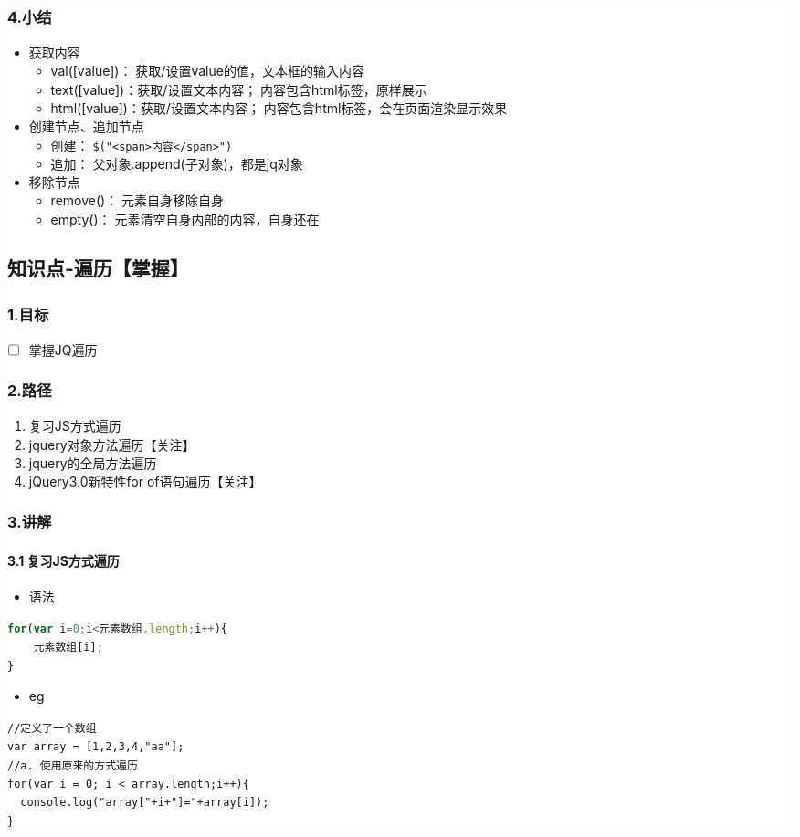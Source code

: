 





### 4.小结

- 获取内容
  - val([value])： 获取/设置value的值，文本框的输入内容
  - text([value])：获取/设置文本内容；  内容包含html标签，原样展示
  - html([value])：获取/设置文本内容；  内容包含html标签，会在页面渲染显示效果
- 创建节点、追加节点
  - 创建：  `$("<span>内容</span>")`
  - 追加：  父对象.append(子对象)，都是jq对象
- 移除节点
  - remove()： 元素自身移除自身
  - empty()： 元素清空自身内部的内容，自身还在



## 知识点-遍历【掌握】

### 1.目标

- [ ] 掌握JQ遍历

### 2.路径

1. 复习JS方式遍历
2.  jquery对象方法遍历【关注】
3.  jquery的全局方法遍历
4. jQuery3.0新特性for  of语句遍历【关注】

### 3.讲解

#### 3.1 复习JS方式遍历

+ 语法

```js
for(var i=0;i<元素数组.length;i++){
  	元素数组[i];
}
```

+ eg

```
//定义了一个数组
var array = [1,2,3,4,"aa"];
//a. 使用原来的方式遍历
for(var i = 0; i < array.length;i++){
  console.log("array["+i+"]="+array[i]);
}
```
